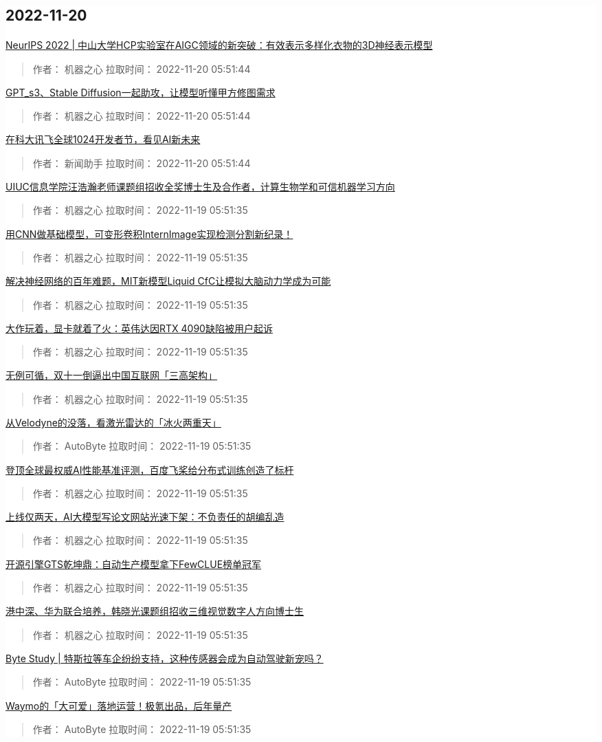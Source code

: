 
## 2022-11-20

 [NeurIPS 2022 | 中山大学HCP实验室在AIGC领域的新突破：有效表示多样化衣物的3D神经表示模型](https://www.jiqizhixin.com/articles/2022-11-19-3)

> 作者： 机器之心  拉取时间： 2022-11-20 05:51:44

 [GPT_s3、Stable Diffusion一起助攻，让模型听懂甲方修图需求](https://www.jiqizhixin.com/articles/2022-11-19-2)

> 作者： 机器之心  拉取时间： 2022-11-20 05:51:44

 [在科大讯飞全球1024开发者节，看见AI新未来](https://www.jiqizhixin.com/articles/2022-11-19)

> 作者： 新闻助手  拉取时间： 2022-11-20 05:51:44

 [UIUC信息学院汪浩瀚老师课题组招收全奖博士生及合作者，计算生物学和可信机器学习方向](https://www.jiqizhixin.com/articles/2022-11-18-14)

> 作者： 机器之心  拉取时间： 2022-11-19 05:51:35

 [用CNN做基础模型，可变形卷积InternImage实现检测分割新纪录！](https://www.jiqizhixin.com/articles/2022-11-18-13)

> 作者： 机器之心  拉取时间： 2022-11-19 05:51:35

 [解决神经网络的百年难题，MIT新模型Liquid CfC让模拟大脑动力学成为可能](https://www.jiqizhixin.com/articles/2022-11-18-12)

> 作者： 机器之心  拉取时间： 2022-11-19 05:51:35

 [大作玩着，显卡就着了火：英伟达因RTX 4090缺陷被用户起诉](https://www.jiqizhixin.com/articles/2022-11-18-11)

> 作者： 机器之心  拉取时间： 2022-11-19 05:51:35

 [无例可循，双十一倒逼出中国互联网「三高架构」](https://www.jiqizhixin.com/articles/2022-11-18-10)

> 作者： 机器之心  拉取时间： 2022-11-19 05:51:35

 [从Velodyne的没落，看激光雷达的「冰火两重天」](https://www.jiqizhixin.com/articles/2022-11-18-9)

> 作者： AutoByte  拉取时间： 2022-11-19 05:51:35

 [登顶全球最权威AI性能基准评测，百度飞桨给分布式训练创造了标杆](https://www.jiqizhixin.com/articles/2022-11-18-8)

> 作者： 机器之心  拉取时间： 2022-11-19 05:51:35

 [上线仅两天，AI大模型写论文网站光速下架：不负责任的胡编乱造](https://www.jiqizhixin.com/articles/2022-11-18-7)

> 作者： 机器之心  拉取时间： 2022-11-19 05:51:35

 [开源引擎GTS乾坤鼎：自动生产模型拿下FewCLUE榜单冠军](https://www.jiqizhixin.com/articles/2022-11-18-6)

> 作者： 机器之心  拉取时间： 2022-11-19 05:51:35

 [港中深、华为联合培养，韩晓光课题组招收三维视觉数字人方向博士生](https://www.jiqizhixin.com/articles/2022-11-18-5)

> 作者： 机器之心  拉取时间： 2022-11-19 05:51:35

 [Byte Study | 特斯拉等车企纷纷支持，这种传感器会成为自动驾驶新宠吗？](https://www.jiqizhixin.com/articles/2022-11-18-4)

> 作者： AutoByte  拉取时间： 2022-11-19 05:51:35

 [Waymo的「大可爱」落地运营！极氪出品，后年量产](https://www.jiqizhixin.com/articles/2022-11-18-3)

> 作者： AutoByte  拉取时间： 2022-11-19 05:51:35
